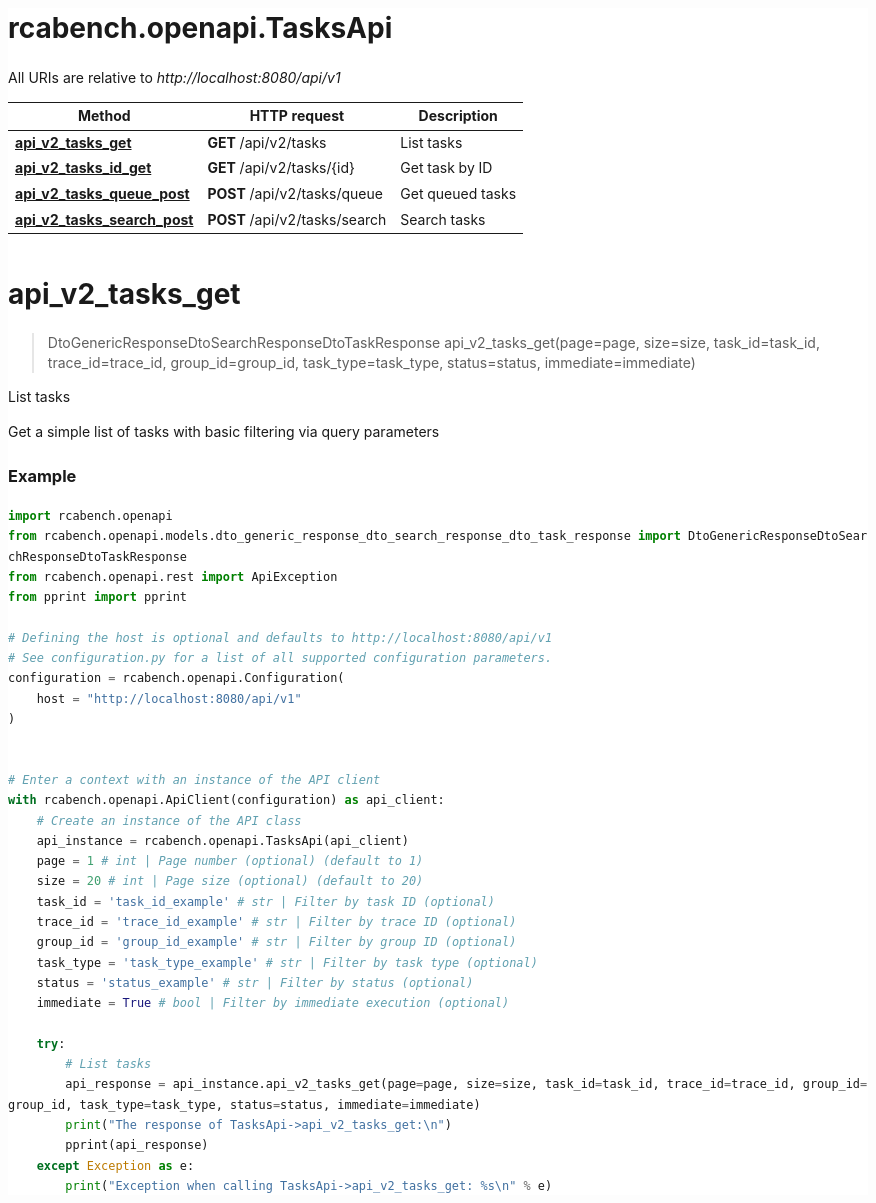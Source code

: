 # rcabench.openapi.TasksApi

All URIs are relative to *http://localhost:8080/api/v1*

Method | HTTP request | Description
------------- | ------------- | -------------
[**api_v2_tasks_get**](TasksApi.md#api_v2_tasks_get) | **GET** /api/v2/tasks | List tasks
[**api_v2_tasks_id_get**](TasksApi.md#api_v2_tasks_id_get) | **GET** /api/v2/tasks/{id} | Get task by ID
[**api_v2_tasks_queue_post**](TasksApi.md#api_v2_tasks_queue_post) | **POST** /api/v2/tasks/queue | Get queued tasks
[**api_v2_tasks_search_post**](TasksApi.md#api_v2_tasks_search_post) | **POST** /api/v2/tasks/search | Search tasks


# **api_v2_tasks_get**
> DtoGenericResponseDtoSearchResponseDtoTaskResponse api_v2_tasks_get(page=page, size=size, task_id=task_id, trace_id=trace_id, group_id=group_id, task_type=task_type, status=status, immediate=immediate)

List tasks

Get a simple list of tasks with basic filtering via query parameters

### Example


```python
import rcabench.openapi
from rcabench.openapi.models.dto_generic_response_dto_search_response_dto_task_response import DtoGenericResponseDtoSearchResponseDtoTaskResponse
from rcabench.openapi.rest import ApiException
from pprint import pprint

# Defining the host is optional and defaults to http://localhost:8080/api/v1
# See configuration.py for a list of all supported configuration parameters.
configuration = rcabench.openapi.Configuration(
    host = "http://localhost:8080/api/v1"
)


# Enter a context with an instance of the API client
with rcabench.openapi.ApiClient(configuration) as api_client:
    # Create an instance of the API class
    api_instance = rcabench.openapi.TasksApi(api_client)
    page = 1 # int | Page number (optional) (default to 1)
    size = 20 # int | Page size (optional) (default to 20)
    task_id = 'task_id_example' # str | Filter by task ID (optional)
    trace_id = 'trace_id_example' # str | Filter by trace ID (optional)
    group_id = 'group_id_example' # str | Filter by group ID (optional)
    task_type = 'task_type_example' # str | Filter by task type (optional)
    status = 'status_example' # str | Filter by status (optional)
    immediate = True # bool | Filter by immediate execution (optional)

    try:
        # List tasks
        api_response = api_instance.api_v2_tasks_get(page=page, size=size, task_id=task_id, trace_id=trace_id, group_id=group_id, task_type=task_type, status=status, immediate=immediate)
        print("The response of TasksApi->api_v2_tasks_get:\n")
        pprint(api_response)
    except Exception as e:
        print("Exception when calling TasksApi->api_v2_tasks_get: %s\n" % e)
```
